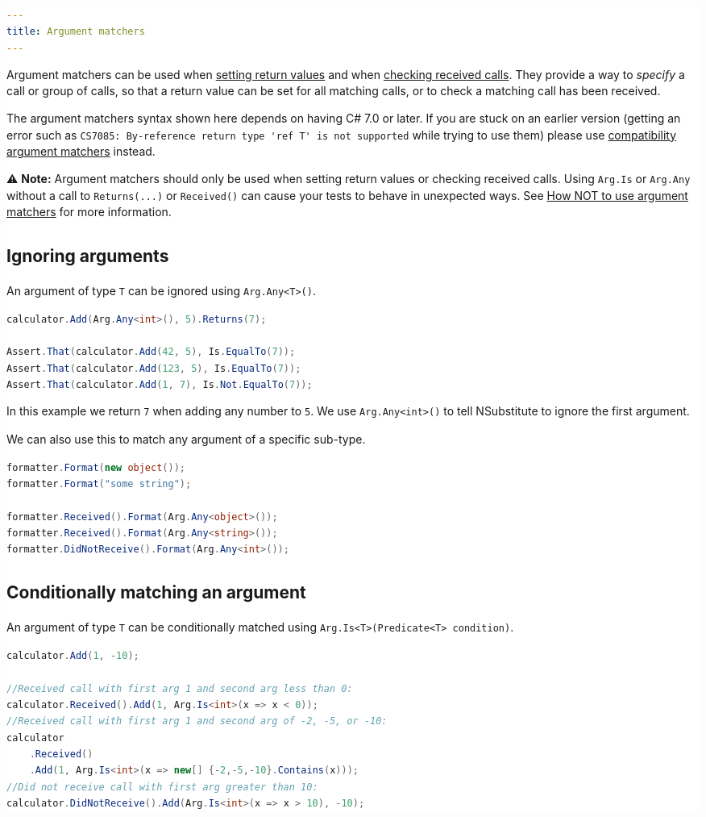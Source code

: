 ```yaml
---
title: Argument matchers
---
```


Argument matchers can be used when [setting return values](/help/return-for-args) and when [checking received calls](/help/received-calls). They provide a way to _specify_ a call or group of calls, so that a return value can be set for all matching calls, or to check a matching call has been received.

The argument matchers syntax shown here depends on having C# 7.0 or later. If you are stuck on an earlier version (getting an error such as `CS7085: By-reference return type 'ref T' is not supported` while trying to use them) please use [compatibility argument matchers](/help/compat-args) instead.

⚠️ **Note:** Argument matchers should only be used when setting return values or checking received calls. Using `Arg.Is` or `Arg.Any` without a call to `Returns(...)` or `Received()` can cause your tests to behave in unexpected ways. See [How NOT to use argument matchers](#how-not-to-use-argument-matchers) for more information.



## Ignoring arguments
An argument of type `T` can be ignored using `Arg.Any<T>()`.

```csharp
calculator.Add(Arg.Any<int>(), 5).Returns(7);

Assert.That(calculator.Add(42, 5), Is.EqualTo(7));
Assert.That(calculator.Add(123, 5), Is.EqualTo(7));
Assert.That(calculator.Add(1, 7), Is.Not.EqualTo(7));
```

In this example we return `7` when adding any number to `5`. We use `Arg.Any<int>()` to tell NSubstitute to ignore the first argument.

We can also use this to match any argument of a specific sub-type.

```csharp
formatter.Format(new object());
formatter.Format("some string");

formatter.Received().Format(Arg.Any<object>());
formatter.Received().Format(Arg.Any<string>());
formatter.DidNotReceive().Format(Arg.Any<int>());
```

## Conditionally matching an argument
An argument of type `T` can be conditionally matched using `Arg.Is<T>(Predicate<T> condition)`.

```csharp
calculator.Add(1, -10);

//Received call with first arg 1 and second arg less than 0:
calculator.Received().Add(1, Arg.Is<int>(x => x < 0));
//Received call with first arg 1 and second arg of -2, -5, or -10:
calculator
    .Received()
    .Add(1, Arg.Is<int>(x => new[] {-2,-5,-10}.Contains(x)));
//Did not receive call with first arg greater than 10:
calculator.DidNotReceive().Add(Arg.Is<int>(x => x > 10), -10);
```
